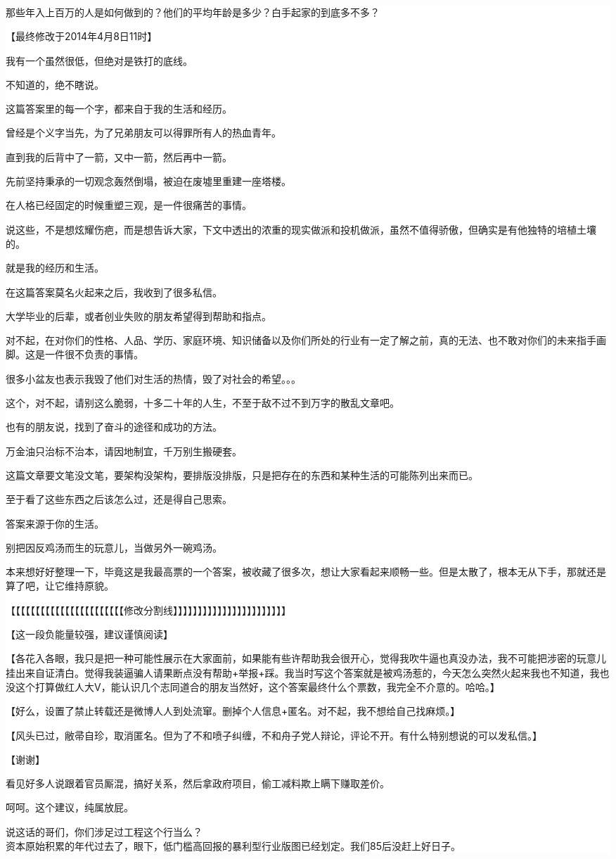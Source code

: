 那些年入上百万的人是如何做到的？他们的平均年龄是多少？白手起家的到底多不多？  

【最终修改于2014年4月8日11时】

我有一个虽然很低，但绝对是铁打的底线。

不知道的，绝不瞎说。

这篇答案里的每一个字，都来自于我的生活和经历。

曾经是个义字当先，为了兄弟朋友可以得罪所有人的热血青年。

直到我的后背中了一箭，又中一箭，然后再中一箭。

先前坚持秉承的一切观念轰然倒塌，被迫在废墟里重建一座塔楼。

在人格已经固定的时候重塑三观，是一件很痛苦的事情。

说这些，不是想炫耀伤疤，而是想告诉大家，下文中透出的浓重的现实做派和投机做派，虽然不值得骄傲，但确实是有他独特的培植土壤的。

就是我的经历和生活。

在这篇答案莫名火起来之后，我收到了很多私信。

大学毕业的后辈，或者创业失败的朋友希望得到帮助和指点。

对不起，在对你们的性格、人品、学历、家庭环境、知识储备以及你们所处的行业有一定了解之前，真的无法、也不敢对你们的未来指手画脚。这是一件很不负责的事情。

很多小盆友也表示我毁了他们对生活的热情，毁了对社会的希望。。。

这个，对不起，请别这么脆弱，十多二十年的人生，不至于敌不过不到万字的散乱文章吧。

也有的朋友说，找到了奋斗的途径和成功的方法。

万金油只治标不治本，请因地制宜，千万别生搬硬套。

这篇文章要文笔没文笔，要架构没架构，要排版没排版，只是把存在的东西和某种生活的可能陈列出来而已。

至于看了这些东西之后该怎么过，还是得自己思索。

答案来源于你的生活。

别把因反鸡汤而生的玩意儿，当做另外一碗鸡汤。

本来想好好整理一下，毕竟这是我最高票的一个答案，被收藏了很多次，想让大家看起来顺畅一些。但是太散了，根本无从下手，那就还是算了吧，让它维持原貌。

【【【【【【【【【【【【【【【【【【【【【【【修改分割线】】】】】】】】】】】】】】】】】】】】】】】

【这一段负能量较强，建议谨慎阅读】

【各花入各眼，我只是把一种可能性展示在大家面前，如果能有些许帮助我会很开心，觉得我吹牛逼也真没办法，我不可能把涉密的玩意儿挂出来自证清白。觉得我装逼骗人请果断点没有帮助+举报+踩。我当时写这个答案就是被鸡汤惹的，今天怎么突然火起来我也不知道，我也没这个打算做红人大V，能认识几个志同道合的朋友当然好，这个答案最终什么个票数，我完全不介意的。哈哈。】

【好么，设置了禁止转载还是微博人人到处流窜。删掉个人信息+匿名。对不起，我不想给自己找麻烦。】

【风头已过，敝帚自珍，取消匿名。但为了不和喷子纠缠，不和舟子党人辩论，评论不开。有什么特别想说的可以发私信。】

【谢谢】

看见好多人说跟着官员厮混，搞好关系，然后拿政府项目，偷工减料欺上瞒下赚取差价。

呵呵。这个建议，纯属放屁。  
  

说这话的哥们，你们涉足过工程这个行当么？  
资本原始积累的年代过去了，眼下，低门槛高回报的暴利型行业版图已经划定。我们85后没赶上好日子。
